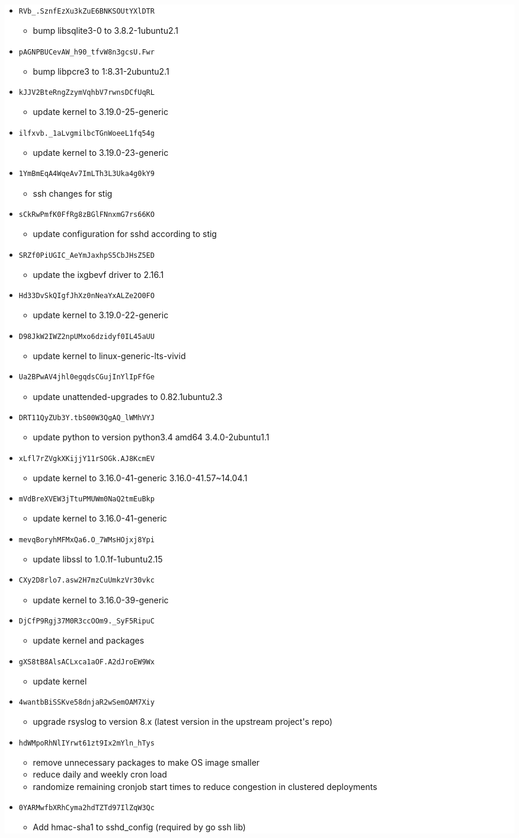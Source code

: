 * `RVb_.SznfEzXu3kZuE6BNKSOUtYXlDTR`
  - bump libsqlite3-0 to 3.8.2-1ubuntu2.1

* `pAGNPBUCevAW_h90_tfvW8n3gcsU.Fwr`
  - bump libpcre3 to 1:8.31-2ubuntu2.1

* `kJJV2BteRngZzymVqhbV7rwnsDCfUqRL`
  - update kernel to 3.19.0-25-generic

* `ilfxvb._1aLvgmilbcTGnWoeeL1fq54g`
  - update kernel to 3.19.0-23-generic

* `1YmBmEqA4WqeAv7ImLTh3L3Uka4g0kY9`
  - ssh changes for stig

* `sCkRwPmfK0FfRg8zBGlFNnxmG7rs66KO`
  - update configuration for sshd according to stig

* `SRZf0PiUGIC_AeYmJaxhpS5CbJHsZ5ED`
  - update the ixgbevf driver to 2.16.1

* `Hd33DvSkQIgfJhXz0nNeaYxALZe2O0FO`
  - update kernel to 3.19.0-22-generic

* `D98JkW2IWZ2npUMxo6dzidyf0IL45aUU`
  - update kernel to linux-generic-lts-vivid

* `Ua2BPwAV4jhl0egqdsCGujInYlIpFfGe`
  - update unattended-upgrades to 0.82.1ubuntu2.3

* `DRT11QyZUb3Y.tbS00W3QgAQ_lWMhVYJ`
  - update python to version python3.4 amd64 3.4.0-2ubuntu1.1

* `xLfl7rZVgkXKijjY11rSOGk.AJ8KcmEV`
  - update kernel to 3.16.0-41-generic 3.16.0-41.57~14.04.1

* `mVdBreXVEW3jTtuPMUWm0NaQ2tmEuBkp`
  - update kernel to 3.16.0-41-generic

* `mevqBoryhMFMxQa6.O_7WMsHOjxj8Ypi`
  - update libssl to 1.0.1f-1ubuntu2.15

* `CXy2D8rlo7.asw2H7mzCuUmkzVr30vkc`
  - update kernel to 3.16.0-39-generic

* `DjCfP9Rgj37M0R3ccOOm9._SyF5RipuC`
  - update kernel and packages

* `gXS8tB8AlsACLxca1aOF.A2dJroEW9Wx`
  - update kernel

* `4wantbBiSSKve58dnjaR2wSemOAM7Xiy`
  - upgrade rsyslog to version 8.x (latest version in the upstream project's repo)

* `hdWMpoRhNlIYrwt61zt9Ix2mYln_hTys`
  - remove unnecessary packages to make OS image smaller
  - reduce daily and weekly cron load
  - randomize remaining cronjob start times to reduce congestion in clustered deployments

* `0YARMwfbXRhCyma2hdTZTd97IlZqW3Qc`
  - Add hmac-sha1 to sshd_config (required by go ssh lib)
